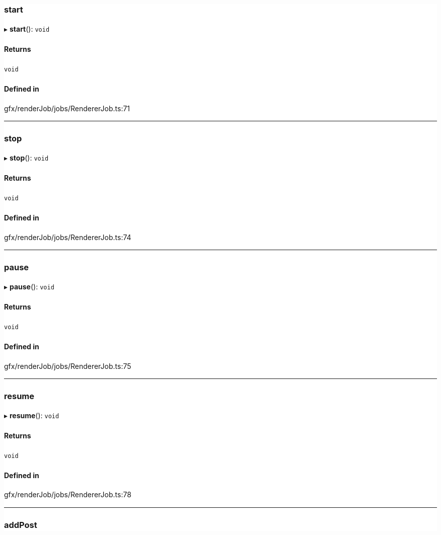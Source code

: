 ### start

▸ **start**(): `void`

#### Returns

`void`

#### Defined in

gfx/renderJob/jobs/RendererJob.ts:71

___

### stop

▸ **stop**(): `void`

#### Returns

`void`

#### Defined in

gfx/renderJob/jobs/RendererJob.ts:74

___

### pause

▸ **pause**(): `void`

#### Returns

`void`

#### Defined in

gfx/renderJob/jobs/RendererJob.ts:75

___

### resume

▸ **resume**(): `void`

#### Returns

`void`

#### Defined in

gfx/renderJob/jobs/RendererJob.ts:78

___

### addPost
